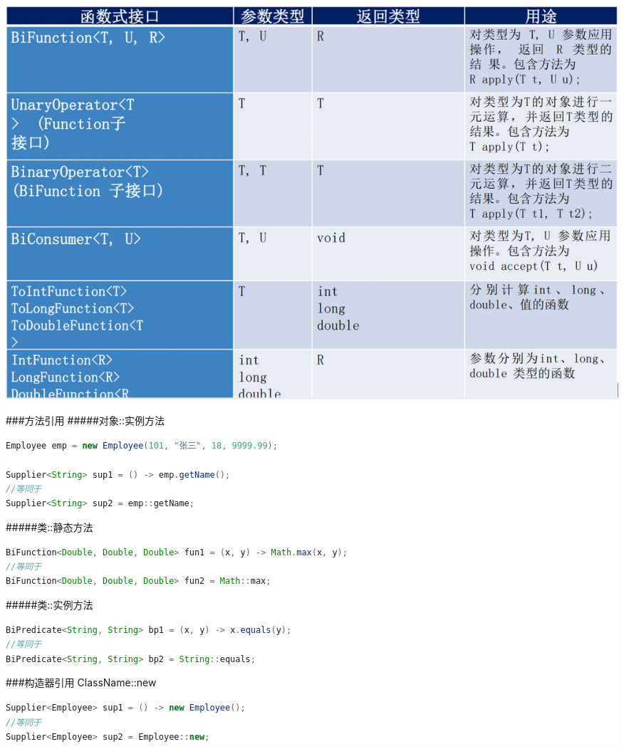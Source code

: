 ![](%20illustration/其他函数式接口.png)

###方法引用
#####对象::实例方法
```java
Employee emp = new Employee(101, "张三", 18, 9999.99);

Supplier<String> sup1 = () -> emp.getName();
//等同于
Supplier<String> sup2 = emp::getName;
```

#####类::静态方法
```java
BiFunction<Double, Double, Double> fun1 = (x, y) -> Math.max(x, y);
//等同于
BiFunction<Double, Double, Double> fun2 = Math::max;
```

#####类::实例方法
```java
BiPredicate<String, String> bp1 = (x, y) -> x.equals(y);
//等同于
BiPredicate<String, String> bp2 = String::equals;
```
###构造器引用 ClassName::new
```java
Supplier<Employee> sup1 = () -> new Employee();
//等同于
Supplier<Employee> sup2 = Employee::new;
```
